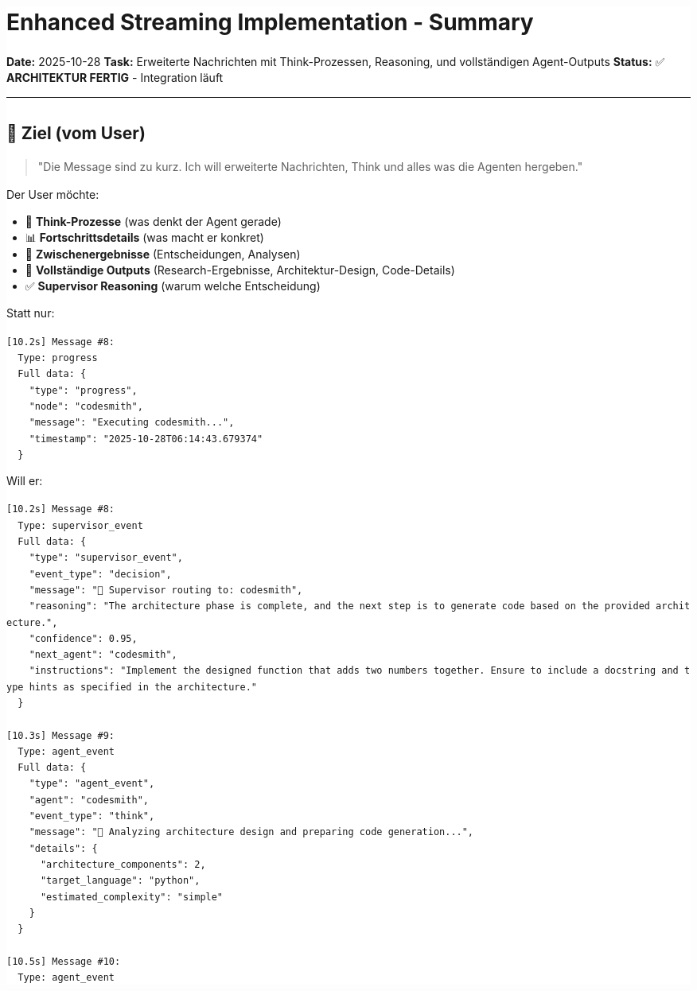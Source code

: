 # Enhanced Streaming Implementation - Summary

**Date:** 2025-10-28
**Task:** Erweiterte Nachrichten mit Think-Prozessen, Reasoning, und vollständigen Agent-Outputs
**Status:** ✅ **ARCHITEKTUR FERTIG** - Integration läuft

---

## 🎯 **Ziel (vom User)**

> "Die Message sind zu kurz. Ich will erweiterte Nachrichten, Think und alles was die Agenten hergeben."

Der User möchte:
- 🧠 **Think-Prozesse** (was denkt der Agent gerade)
- 📊 **Fortschrittsdetails** (was macht er konkret)
- 🎯 **Zwischenergebnisse** (Entscheidungen, Analysen)
- 📝 **Vollständige Outputs** (Research-Ergebnisse, Architektur-Design, Code-Details)
- ✅ **Supervisor Reasoning** (warum welche Entscheidung)

Statt nur:
```
[10.2s] Message #8:
  Type: progress
  Full data: {
    "type": "progress",
    "node": "codesmith",
    "message": "Executing codesmith...",
    "timestamp": "2025-10-28T06:14:43.679374"
  }
```

Will er:
```
[10.2s] Message #8:
  Type: supervisor_event
  Full data: {
    "type": "supervisor_event",
    "event_type": "decision",
    "message": "🎯 Supervisor routing to: codesmith",
    "reasoning": "The architecture phase is complete, and the next step is to generate code based on the provided architecture.",
    "confidence": 0.95,
    "next_agent": "codesmith",
    "instructions": "Implement the designed function that adds two numbers together. Ensure to include a docstring and type hints as specified in the architecture."
  }

[10.3s] Message #9:
  Type: agent_event
  Full data: {
    "type": "agent_event",
    "agent": "codesmith",
    "event_type": "think",
    "message": "🧠 Analyzing architecture design and preparing code generation...",
    "details": {
      "architecture_components": 2,
      "target_language": "python",
      "estimated_complexity": "simple"
    }
  }

[10.5s] Message #10:
  Type: agent_event
```